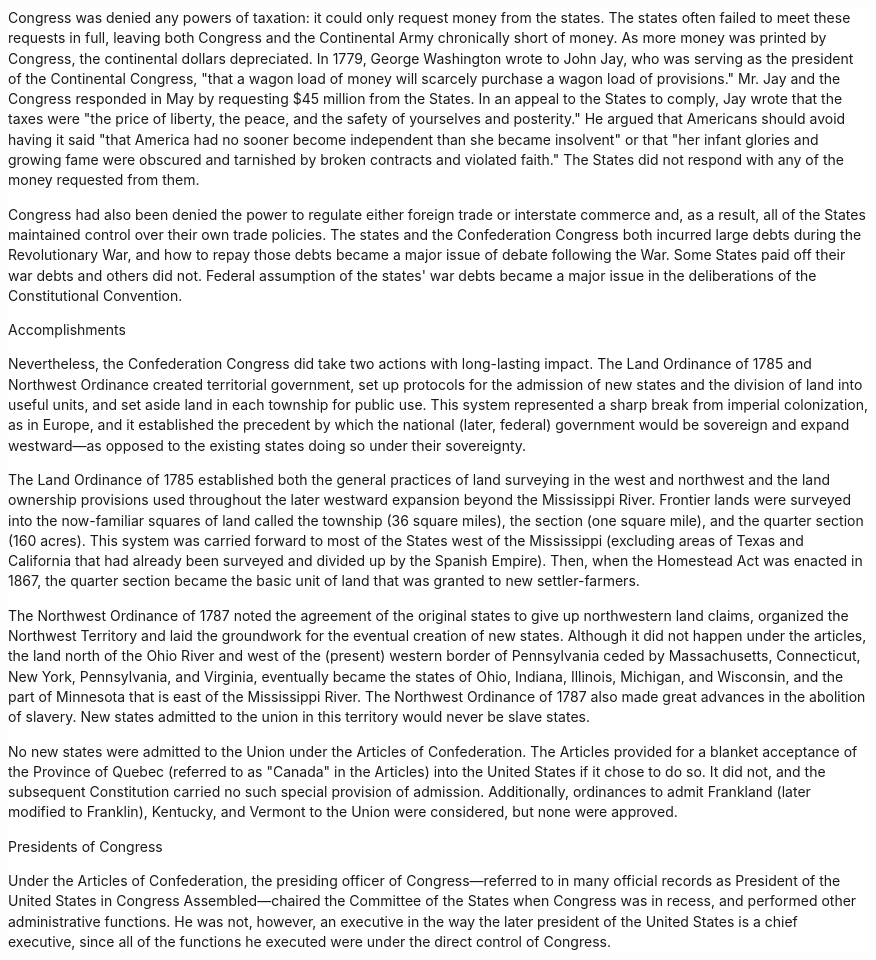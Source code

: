 Congress was denied any powers of taxation: it could only request money from the states. The states often failed to meet these requests in full, leaving both Congress and the Continental Army chronically short of money. As more money was printed by Congress, the continental dollars depreciated. In 1779, George Washington wrote to John Jay, who was serving as the president of the Continental Congress, "that a wagon load of money will scarcely purchase a wagon load of provisions." Mr. Jay and the Congress responded in May by requesting $45 million from the States. In an appeal to the States to comply, Jay wrote that the taxes were "the price of liberty, the peace, and the safety of yourselves and posterity." He argued that Americans should avoid having it said "that America had no sooner become independent than she became insolvent" or that "her infant glories and growing fame were obscured and tarnished by broken contracts and violated faith." The States did not respond with any of the money requested from them.

Congress had also been denied the power to regulate either foreign trade or interstate commerce and, as a result, all of the States maintained control over their own trade policies. The states and the Confederation Congress both incurred large debts during the Revolutionary War, and how to repay those debts became a major issue of debate following the War. Some States paid off their war debts and others did not. Federal assumption of the states' war debts became a major issue in the deliberations of the Constitutional Convention.

Accomplishments

Nevertheless, the Confederation Congress did take two actions with long-lasting impact. The Land Ordinance of 1785 and Northwest Ordinance created territorial government, set up protocols for the admission of new states and the division of land into useful units, and set aside land in each township for public use. This system represented a sharp break from imperial colonization, as in Europe, and it established the precedent by which the national (later, federal) government would be sovereign and expand westward—as opposed to the existing states doing so under their sovereignty.

The Land Ordinance of 1785 established both the general practices of land surveying in the west and northwest and the land ownership provisions used throughout the later westward expansion beyond the Mississippi River. Frontier lands were surveyed into the now-familiar squares of land called the township (36 square miles), the section (one square mile), and the quarter section (160 acres). This system was carried forward to most of the States west of the Mississippi (excluding areas of Texas and California that had already been surveyed and divided up by the Spanish Empire). Then, when the Homestead Act was enacted in 1867, the quarter section became the basic unit of land that was granted to new settler-farmers.

The Northwest Ordinance of 1787 noted the agreement of the original states to give up northwestern land claims, organized the Northwest Territory and laid the groundwork for the eventual creation of new states. Although it did not happen under the articles, the land north of the Ohio River and west of the (present) western border of Pennsylvania ceded by Massachusetts, Connecticut, New York, Pennsylvania, and Virginia, eventually became the states of Ohio, Indiana, Illinois, Michigan, and Wisconsin, and the part of Minnesota that is east of the Mississippi River. The Northwest Ordinance of 1787 also made great advances in the abolition of slavery. New states admitted to the union in this territory would never be slave states.

No new states were admitted to the Union under the Articles of Confederation. The Articles provided for a blanket acceptance of the Province of Quebec (referred to as "Canada" in the Articles) into the United States if it chose to do so. It did not, and the subsequent Constitution carried no such special provision of admission. Additionally, ordinances to admit Frankland (later modified to Franklin), Kentucky, and Vermont to the Union were considered, but none were approved.

Presidents of Congress

Under the Articles of Confederation, the presiding officer of Congress—referred to in many official records as President of the United States in Congress Assembled—chaired the Committee of the States when Congress was in recess, and performed other administrative functions. He was not, however, an executive in the way the later president of the United States is a chief executive, since all of the functions he executed were under the direct control of Congress.
